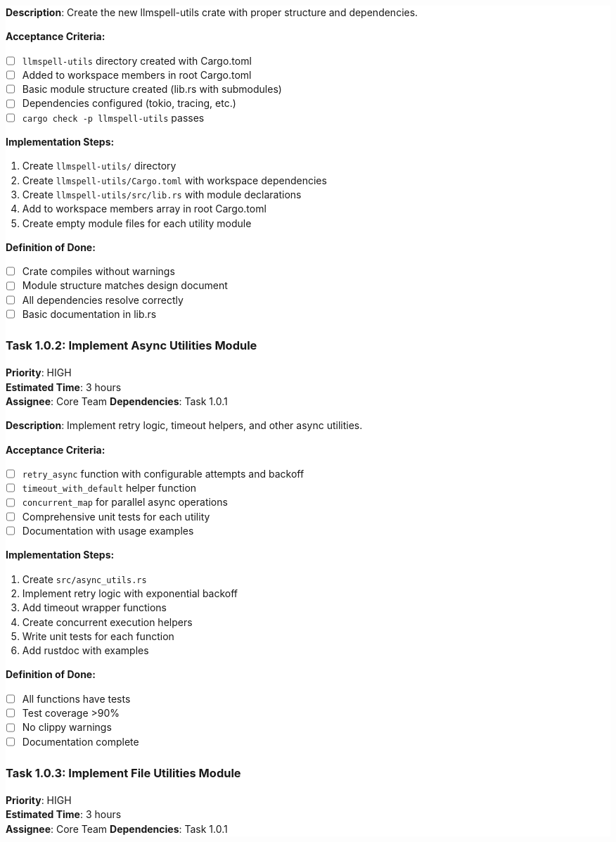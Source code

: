 **Description**: Create the new llmspell-utils crate with proper structure and dependencies.

**Acceptance Criteria:**
- [ ] `llmspell-utils` directory created with Cargo.toml
- [ ] Added to workspace members in root Cargo.toml
- [ ] Basic module structure created (lib.rs with submodules)
- [ ] Dependencies configured (tokio, tracing, etc.)
- [ ] `cargo check -p llmspell-utils` passes

**Implementation Steps:**
1. Create `llmspell-utils/` directory
2. Create `llmspell-utils/Cargo.toml` with workspace dependencies
3. Create `llmspell-utils/src/lib.rs` with module declarations
4. Add to workspace members array in root Cargo.toml
5. Create empty module files for each utility module

**Definition of Done:**
- [ ] Crate compiles without warnings
- [ ] Module structure matches design document
- [ ] All dependencies resolve correctly
- [ ] Basic documentation in lib.rs

### Task 1.0.2: Implement Async Utilities Module
**Priority**: HIGH  
**Estimated Time**: 3 hours  
**Assignee**: Core Team
**Dependencies**: Task 1.0.1

**Description**: Implement retry logic, timeout helpers, and other async utilities.

**Acceptance Criteria:**
- [ ] `retry_async` function with configurable attempts and backoff
- [ ] `timeout_with_default` helper function
- [ ] `concurrent_map` for parallel async operations
- [ ] Comprehensive unit tests for each utility
- [ ] Documentation with usage examples

**Implementation Steps:**
1. Create `src/async_utils.rs`
2. Implement retry logic with exponential backoff
3. Add timeout wrapper functions
4. Create concurrent execution helpers
5. Write unit tests for each function
6. Add rustdoc with examples

**Definition of Done:**
- [ ] All functions have tests
- [ ] Test coverage >90%
- [ ] No clippy warnings
- [ ] Documentation complete

### Task 1.0.3: Implement File Utilities Module
**Priority**: HIGH  
**Estimated Time**: 3 hours  
**Assignee**: Core Team
**Dependencies**: Task 1.0.1
